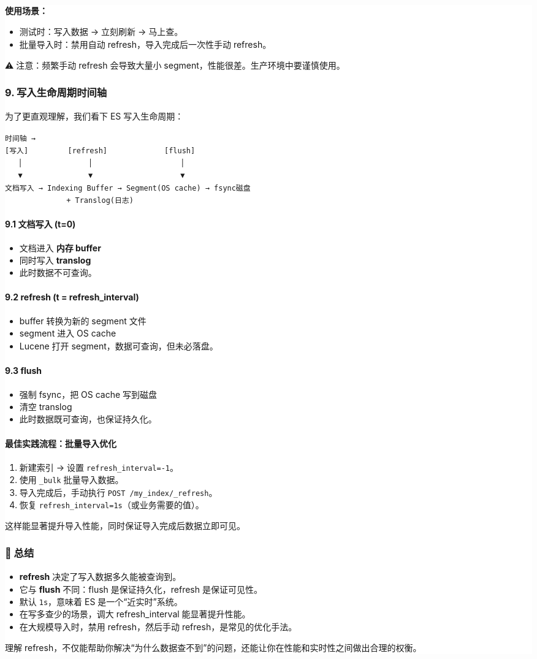 **使用场景：**

- 测试时：写入数据 → 立刻刷新 → 马上查。
- 批量导入时：禁用自动 refresh，导入完成后一次性手动 refresh。

⚠️ 注意：频繁手动 refresh 会导致大量小 segment，性能很差。生产环境中要谨慎使用。

### 9. 写入生命周期时间轴

为了更直观理解，我们看下 ES 写入生命周期：

```
时间轴 →
[写入]         [refresh]             [flush]
   │               │                    │
   ▼               ▼                    ▼
文档写入 → Indexing Buffer → Segment(OS cache) → fsync磁盘
              + Translog(日志)
```

#### 9.1 文档写入 (t=0)

- 文档进入 **内存 buffer**
- 同时写入 **translog**
- 此时数据不可查询。

#### 9.2 refresh (t = refresh_interval)

- buffer 转换为新的 segment 文件
- segment 进入 OS cache
- Lucene 打开 segment，数据可查询，但未必落盘。

#### 9.3 flush

- 强制 fsync，把 OS cache 写到磁盘
- 清空 translog
- 此时数据既可查询，也保证持久化。

#### 最佳实践流程：批量导入优化

1. 新建索引 → 设置 `refresh_interval=-1`。
2. 使用 `_bulk` 批量导入数据。
3. 导入完成后，手动执行 `POST /my_index/_refresh`。
4. 恢复 `refresh_interval=1s`（或业务需要的值）。

这样能显著提升导入性能，同时保证导入完成后数据立即可见。

### 📌 总结

- **refresh** 决定了写入数据多久能被查询到。
- 它与 **flush** 不同：flush 是保证持久化，refresh 是保证可见性。
- 默认 `1s`，意味着 ES 是一个“近实时”系统。
- 在写多查少的场景，调大 refresh_interval 能显著提升性能。
- 在大规模导入时，禁用 refresh，然后手动 refresh，是常见的优化手法。

理解 refresh，不仅能帮助你解决“为什么数据查不到”的问题，还能让你在性能和实时性之间做出合理的权衡。
